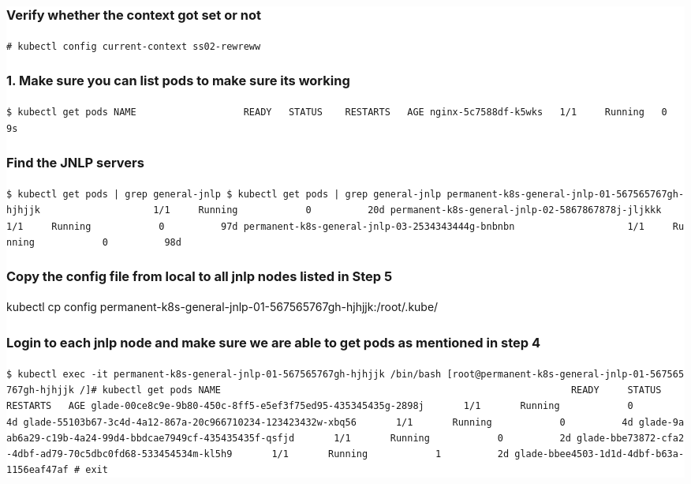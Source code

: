### Verify whether the context got set or not

`
    # kubectl config current-context
      ss02-rewreww
`

### 1. Make sure  you can list pods to make sure its working

`
$ kubectl get pods
  NAME                   READY   STATUS    RESTARTS   AGE
  nginx-5c7588df-k5wks   1/1     Running   0          9s
`

### Find the JNLP servers
`
$ kubectl get pods | grep general-jnlp
$ kubectl get pods | grep general-jnlp
permanent-k8s-general-jnlp-01-567565767gh-hjhjjk                    1/1     Running            0          20d
permanent-k8s-general-jnlp-02-5867867878j-jljkkk                    1/1     Running            0          97d
permanent-k8s-general-jnlp-03-2534343444g-bnbnbn                    1/1     Running            0          98d
`

### Copy the config file from local to all jnlp nodes listed in Step 5

kubectl cp config permanent-k8s-general-jnlp-01-567565767gh-hjhjjk:/root/.kube/

### Login to each jnlp node and make sure we are able to get pods as mentioned in step 4

`
$ kubectl exec -it permanent-k8s-general-jnlp-01-567565767gh-hjhjjk /bin/bash
[root@permanent-k8s-general-jnlp-01-567565767gh-hjhjjk /]# kubectl get pods
        NAME                                                              READY     STATUS             RESTARTS   AGE
        glade-00ce8c9e-9b80-450c-8ff5-e5ef3f75ed95-435345435g-2898j       1/1       Running            0          4d
        glade-55103b67-3c4d-4a12-867a-20c966710234-123423432w-xbq56       1/1       Running            0          4d
        glade-9aab6a29-c19b-4a24-99d4-bbdcae7949cf-435435435f-qsfjd       1/1       Running            0          2d
        glade-bbe73872-cfa2-4dbf-ad79-70c5dbc0fd68-533454534m-kl5h9       1/1       Running            1          2d
        glade-bbee4503-1d1d-4dbf-b63a-1156eaf47af
        # exit
`
